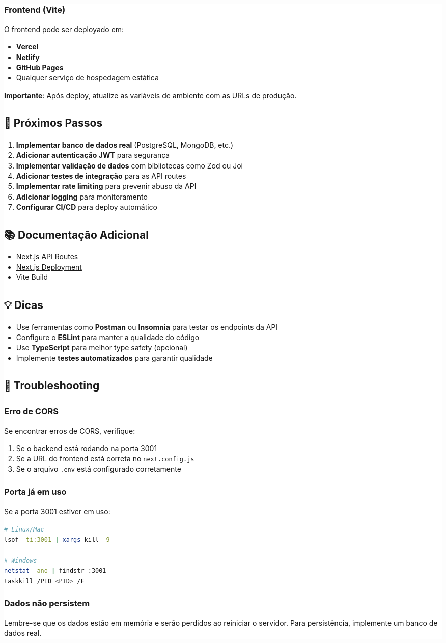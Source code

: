 ### Frontend (Vite)

O frontend pode ser deployado em:
- **Vercel**
- **Netlify**
- **GitHub Pages**
- Qualquer serviço de hospedagem estática

**Importante**: Após deploy, atualize as variáveis de ambiente com as URLs de produção.

## 🔄 Próximos Passos

1. **Implementar banco de dados real** (PostgreSQL, MongoDB, etc.)
2. **Adicionar autenticação JWT** para segurança
3. **Implementar validação de dados** com bibliotecas como Zod ou Joi
4. **Adicionar testes de integração** para as API routes
5. **Implementar rate limiting** para prevenir abuso da API
6. **Adicionar logging** para monitoramento
7. **Configurar CI/CD** para deploy automático

## 📚 Documentação Adicional

- [Next.js API Routes](https://nextjs.org/docs/api-routes/introduction)
- [Next.js Deployment](https://nextjs.org/docs/deployment)
- [Vite Build](https://vitejs.dev/guide/build.html)

## 💡 Dicas

- Use ferramentas como **Postman** ou **Insomnia** para testar os endpoints da API
- Configure o **ESLint** para manter a qualidade do código
- Use **TypeScript** para melhor type safety (opcional)
- Implemente **testes automatizados** para garantir qualidade

## 🐛 Troubleshooting

### Erro de CORS
Se encontrar erros de CORS, verifique:
1. Se o backend está rodando na porta 3001
2. Se a URL do frontend está correta no `next.config.js`
3. Se o arquivo `.env` está configurado corretamente

### Porta já em uso
Se a porta 3001 estiver em uso:
```bash
# Linux/Mac
lsof -ti:3001 | xargs kill -9

# Windows
netstat -ano | findstr :3001
taskkill /PID <PID> /F
```

### Dados não persistem
Lembre-se que os dados estão em memória e serão perdidos ao reiniciar o servidor. Para persistência, implemente um banco de dados real.
